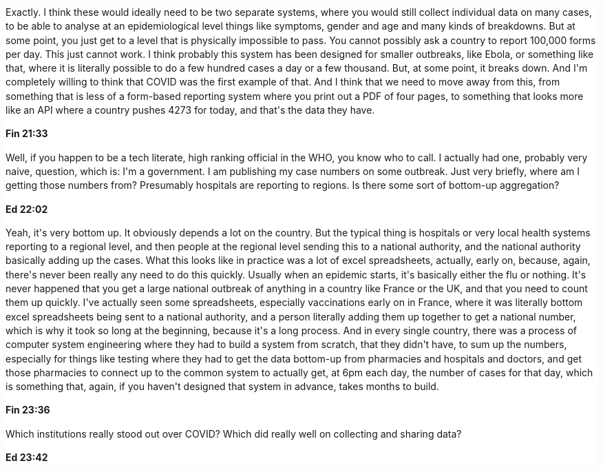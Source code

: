 

Exactly. I think these would ideally need to be two separate systems, where you would still collect individual data on many cases, to be able to analyse at an epidemiological level things like symptoms, gender and age and many kinds of breakdowns. But at some point, you just get to a level that is physically impossible to pass. You cannot possibly ask a country to report 100,000 forms per day. This just cannot work. I think probably this system has been designed for smaller outbreaks, like Ebola, or something like that, where it is literally possible to do a few hundred cases a day or a few thousand. But, at some point, it breaks down. And I'm completely willing to think that COVID was the first example of that. And I think that we need to move away from this, from something that is less of a form-based reporting system where you print out a PDF of four pages, to something that looks more like an API where a country pushes 4273 for today, and that's the data they have.



**Fin 21:33** 



Well, if you happen to be a tech literate, high ranking official in the WHO, you know who to call. I actually had one, probably very naive, question, which is: I'm a government. I am publishing my case numbers on some outbreak. Just very briefly, where am I getting those numbers from? Presumably hospitals are reporting to regions. Is there some sort of bottom-up aggregation? 



**Ed 22:02** 



Yeah, it's very bottom up. It obviously depends a lot on the country. But the typical thing is hospitals or very local health systems reporting to a regional level, and then people at the regional level sending this to a national authority, and the national authority basically adding up the cases. What this looks like in practice was a lot of excel spreadsheets, actually, early on, because, again, there's never been really any need to do this quickly. Usually when an epidemic starts, it's basically either the flu or nothing. It's never happened that you get a large national outbreak of anything in a country like France or the UK, and that you need to count them up quickly. I've actually seen some spreadsheets, especially vaccinations early on in France, where it was literally bottom excel spreadsheets being sent to a national authority, and a person literally adding them up together to get a national number, which is why it took so long at the beginning, because it's a long process. And in every single country, there was a process of computer system engineering where they had to build a system from scratch, that they didn't have, to sum up the numbers, especially for things like testing where they had to get the data bottom-up from pharmacies and hospitals and doctors, and get those pharmacies to connect up to the common system to actually get, at 6pm each day, the number of cases for that day, which is something that, again, if you haven't designed that system in advance, takes months to build.



**Fin 23:36** 



Which institutions really stood out over COVID? Which did really well on collecting and sharing data?



**Ed 23:42** 


